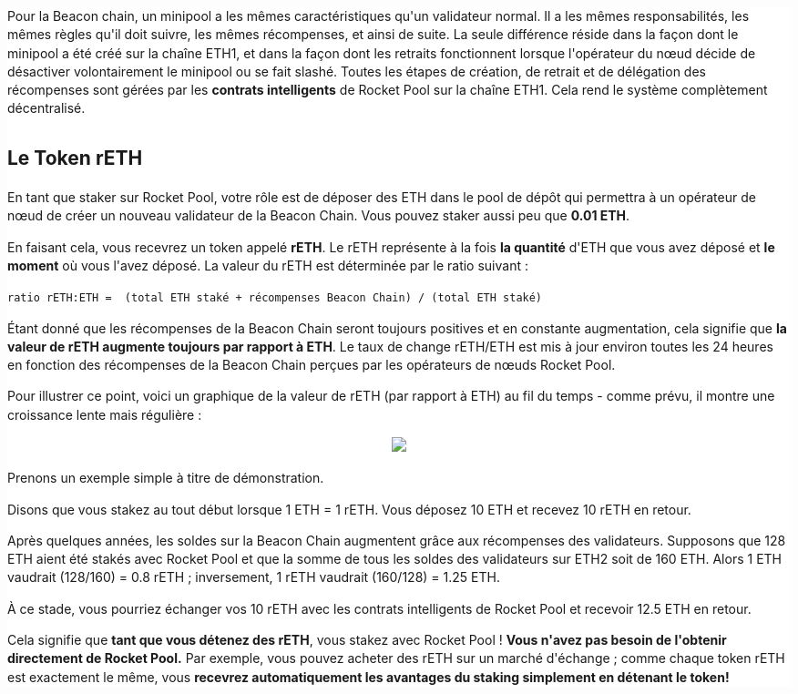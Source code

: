 Pour la Beacon chain, un minipool a les mêmes caractéristiques qu'un validateur normal.
Il a les mêmes responsabilités, les mêmes règles qu'il doit suivre, les mêmes récompenses, et ainsi de suite.
La seule différence réside dans la façon dont le minipool a été créé sur la chaîne ETH1, et dans la façon dont les retraits fonctionnent lorsque l'opérateur du nœud décide de désactiver volontairement le minipool ou se fait slashé.
Toutes les étapes de création, de retrait et de délégation des récompenses sont gérées par les **contrats intelligents** de Rocket Pool sur la chaîne ETH1.
Cela rend le système complètement décentralisé.


## Le Token rETH

En tant que staker sur Rocket Pool, votre rôle est de déposer des ETH dans le pool de dépôt qui permettra à un opérateur de nœud de créer un nouveau validateur de la Beacon Chain.
Vous pouvez staker aussi peu que **0.01 ETH**.

En faisant cela, vous recevrez un token appelé **rETH**. Le rETH représente à la fois **la quantité** d'ETH que vous avez déposé et **le moment** où vous l'avez déposé.
La valeur du rETH est déterminée par le ratio suivant :

```
ratio rETH:ETH =  (total ETH staké + récompenses Beacon Chain) / (total ETH staké)
```

Étant donné que les récompenses de la Beacon Chain seront toujours positives et en constante augmentation, cela signifie que **la valeur de rETH augmente toujours par rapport à ETH**.
Le taux de change rETH/ETH est mis à jour environ toutes les 24 heures en fonction des récompenses de la Beacon Chain perçues par les opérateurs de nœuds Rocket Pool.

Pour illustrer ce point, voici un graphique de la valeur de rETH (par rapport à ETH) au fil du temps - comme prévu, il montre une croissance lente mais régulière :

<center>

![](./images/reth_rate.png)

</center>

Prenons un exemple simple à titre de démonstration.

Disons que vous stakez au tout début lorsque 1 ETH = 1 rETH.
Vous déposez 10 ETH et recevez 10 rETH en retour.

Après quelques années, les soldes sur la Beacon Chain augmentent grâce aux récompenses des validateurs.
Supposons que 128 ETH aient été stakés avec Rocket Pool et que la somme de tous les soldes des validateurs sur ETH2 soit de 160 ETH.
Alors 1 ETH vaudrait (128/160) = 0.8 rETH ; inversement, 1 rETH vaudrait (160/128) = 1.25 ETH.

À ce stade, vous pourriez échanger vos 10 rETH avec les contrats intelligents de Rocket Pool et recevoir 12.5 ETH en retour.

Cela signifie que **tant que vous détenez des rETH**, vous stakez avec Rocket Pool !
**Vous n'avez pas besoin de l'obtenir directement de Rocket Pool.**
Par exemple, vous pouvez acheter des rETH sur un marché d'échange ; comme chaque token rETH est exactement le même, vous **recevrez automatiquement les avantages du staking simplement en détenant le token!**
